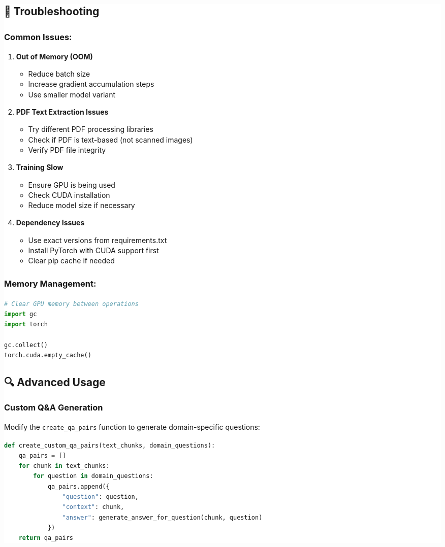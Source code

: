 ## 🚨 Troubleshooting

### Common Issues:

1. **Out of Memory (OOM)**
   - Reduce batch size
   - Increase gradient accumulation steps
   - Use smaller model variant

2. **PDF Text Extraction Issues**
   - Try different PDF processing libraries
   - Check if PDF is text-based (not scanned images)
   - Verify PDF file integrity

3. **Training Slow**
   - Ensure GPU is being used
   - Check CUDA installation
   - Reduce model size if necessary

4. **Dependency Issues**
   - Use exact versions from requirements.txt
   - Install PyTorch with CUDA support first
   - Clear pip cache if needed

### Memory Management:

```python
# Clear GPU memory between operations
import gc
import torch

gc.collect()
torch.cuda.empty_cache()
```

## 🔍 Advanced Usage

### Custom Q&A Generation

Modify the `create_qa_pairs` function to generate domain-specific questions:

```python
def create_custom_qa_pairs(text_chunks, domain_questions):
    qa_pairs = []
    for chunk in text_chunks:
        for question in domain_questions:
            qa_pairs.append({
                "question": question,
                "context": chunk,
                "answer": generate_answer_for_question(chunk, question)
            })
    return qa_pairs
```
